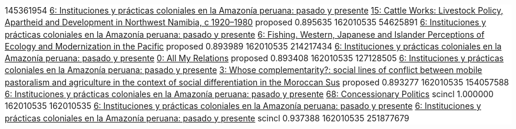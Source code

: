 <td>145361954</td>
<td><a href="https://www.semanticscholar.org/paper/ee29d87e66dfdaff4939d0830984894ee79eafbb">6: Instituciones y prácticas coloniales en la Amazonía peruana: pasado y presente</a></td>
<td><a href="https://www.semanticscholar.org/paper/3b5a7a047780eccd8d624c58320f24b80ee12a94">15: Cattle Works: Livestock Policy, Apartheid and Development in Northwest Namibia, c 1920–1980</a></td>
</tr>
<tr>
<td>proposed</td>
<td>0.895635</td>
<td>162010535</td>
<td>54625891</td>
<td><a href="https://www.semanticscholar.org/paper/ee29d87e66dfdaff4939d0830984894ee79eafbb">6: Instituciones y prácticas coloniales en la Amazonía peruana: pasado y presente</a></td>
<td><a href="https://www.semanticscholar.org/paper/ba0bafc7563c2a149567ff08fa26c7e086a22ae9">6: Fishing. Western, Japanese and Islander Perceptions of Ecology and Modernization in the Pacific</a></td>
</tr>
<tr>
<td>proposed</td>
<td>0.893989</td>
<td>162010535</td>
<td>214217434</td>
<td><a href="https://www.semanticscholar.org/paper/ee29d87e66dfdaff4939d0830984894ee79eafbb">6: Instituciones y prácticas coloniales en la Amazonía peruana: pasado y presente</a></td>
<td><a href="https://www.semanticscholar.org/paper/5b986bb827165394d253fed3676491a2823c3f77">0: All My Relations</a></td>
</tr>
<tr>
<td>proposed</td>
<td>0.893408</td>
<td>162010535</td>
<td>127128505</td>
<td><a href="https://www.semanticscholar.org/paper/ee29d87e66dfdaff4939d0830984894ee79eafbb">6: Instituciones y prácticas coloniales en la Amazonía peruana: pasado y presente</a></td>
<td><a href="https://www.semanticscholar.org/paper/d2994b2adc17279c6e856a0cf6668cf1151b01e9">3: Whose complementarity?: social lines of conflict between mobile pastoralism and agriculture in the context of social differentiation in the Moroccan Sus</a></td>
</tr>
<tr>
<td>proposed</td>
<td>0.893277</td>
<td>162010535</td>
<td>154057588</td>
<td><a href="https://www.semanticscholar.org/paper/ee29d87e66dfdaff4939d0830984894ee79eafbb">6: Instituciones y prácticas coloniales en la Amazonía peruana: pasado y presente</a></td>
<td><a href="https://www.semanticscholar.org/paper/82915141977d06985b5937ef114c3f6e77d7efaa">68: Concessionary Politics</a></td>
</tr>
<tr>
<td>scincl</td>
<td>1.000000</td>
<td>162010535</td>
<td>162010535</td>
<td><a href="https://www.semanticscholar.org/paper/ee29d87e66dfdaff4939d0830984894ee79eafbb">6: Instituciones y prácticas coloniales en la Amazonía peruana: pasado y presente</a></td>
<td><a href="https://www.semanticscholar.org/paper/ee29d87e66dfdaff4939d0830984894ee79eafbb">6: Instituciones y prácticas coloniales en la Amazonía peruana: pasado y presente</a></td>
</tr>
<tr>
<td>scincl</td>
<td>0.937388</td>
<td>162010535</td>
<td>251877679</td>